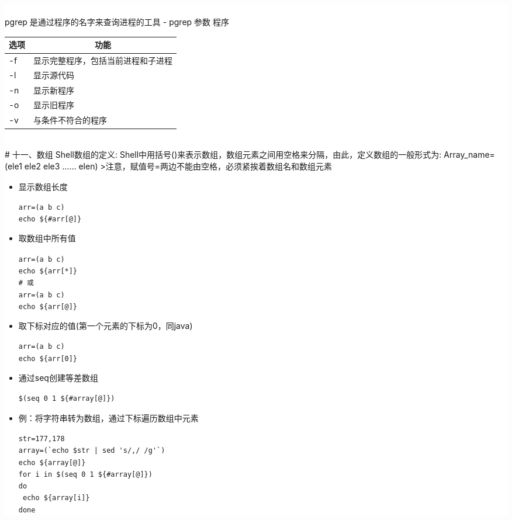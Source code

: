 <br>
pgrep 是通过程序的名字来查询进程的工具
- pgrep 参数 程序

|选项 |功能 |
|---|---|
| -f | 显示完整程序，包括当前进程和子进程 | 
| -l | 显示源代码 | 
| -n | 显示新程序 | 
| -o | 显示旧程序 | 
| -v | 与条件不符合的程序 | 

<br>
# 十一、数组
Shell数组的定义:
Shell中用括号()来表示数组，数组元素之间用空格来分隔，由此，定义数组的一般形式为:  Array_name=(ele1 ele2 ele3 …… elen)
>注意，赋值号=两边不能由空格，必须紧挨着数组名和数组元素


- 显示数组长度
   ```
   arr=(a b c)
   echo ${#arr[@]}
   ```

- 取数组中所有值
   ```
   arr=(a b c)
   echo ${arr[*]}
   # 或
   arr=(a b c)
   echo ${arr[@]}
   ```

- 取下标对应的值(第一个元素的下标为0，同java)
   ```
   arr=(a b c)
   echo ${arr[0]}
   ```

- 通过seq创建等差数组
   ```
   $(seq 0 1 ${#array[@]})
   ```

- 例：将字符串转为数组，通过下标遍历数组中元素
   ```
   str=177,178
   array=(`echo $str | sed 's/,/ /g'`)
   echo ${array[@]}
   for i in $(seq 0 1 ${#array[@]})
   do
    echo ${array[i]}
   done
   ```
